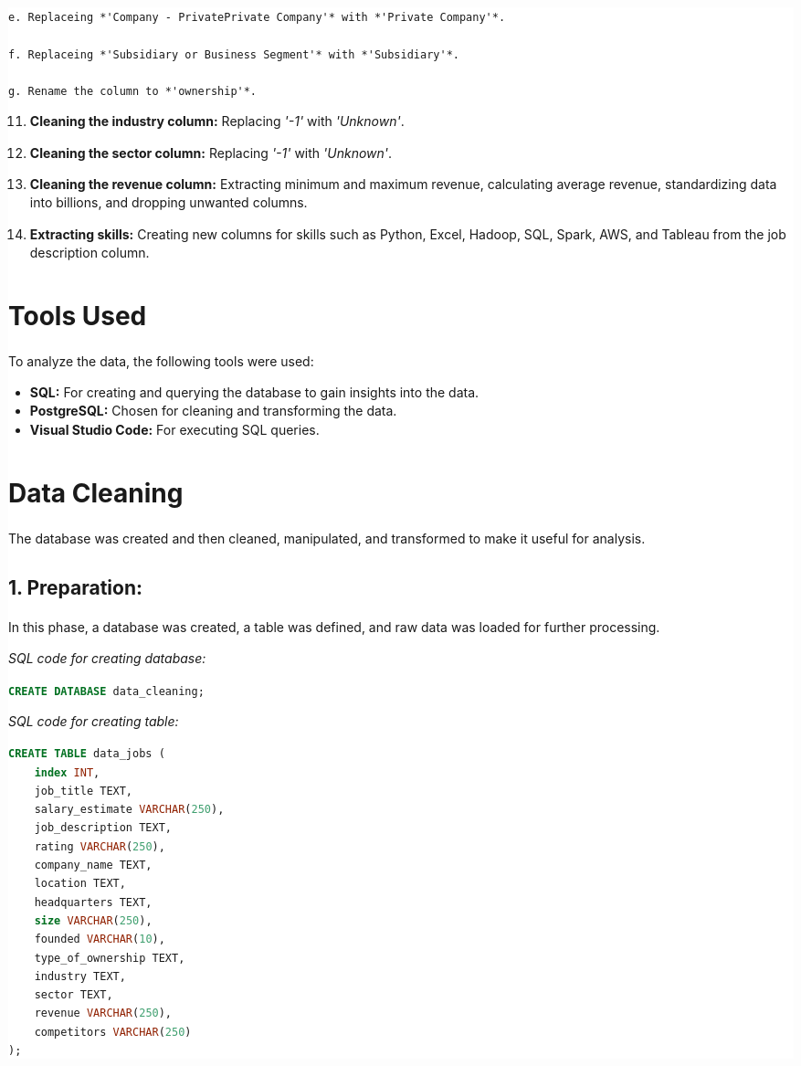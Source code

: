     e. Replaceing *'Company - PrivatePrivate Company'* with *'Private Company'*. 

    f. Replaceing *'Subsidiary or Business Segment'* with *'Subsidiary'*. 

    g. Rename the column to *'ownership'*.

11. **Cleaning the industry column:** Replacing *'-1'* with *'Unknown'*.

12. **Cleaning the sector column:** Replacing *'-1'* with *'Unknown'*.
13. **Cleaning the revenue column:** 
    Extracting minimum and maximum revenue, calculating average revenue, standardizing data into billions, and dropping unwanted columns.
14. **Extracting skills:** 
Creating new columns for skills such as Python, Excel, Hadoop, SQL, Spark, AWS, and Tableau from the job description column.

# Tools Used

To analyze the data, the following tools were used:

- **SQL:** For creating and querying the database to gain insights into the data.
- **PostgreSQL:** Chosen for cleaning and transforming the data.
- **Visual Studio Code:** For executing SQL queries.


# Data Cleaning
The database was created and then cleaned, manipulated, and transformed to make it useful for analysis.

## 1. Preparation:
In this phase, a database was created, a table was defined, and raw data was loaded for further processing.

*SQL code for creating database:*
```sql
CREATE DATABASE data_cleaning;
```
*SQL code for creating table:*

```sql
CREATE TABLE data_jobs (
    index INT,
    job_title TEXT,
    salary_estimate VARCHAR(250),
    job_description TEXT,
    rating VARCHAR(250),
    company_name TEXT,
    location TEXT,
    headquarters TEXT,
    size VARCHAR(250),
    founded VARCHAR(10),
    type_of_ownership TEXT,
    industry TEXT,
    sector TEXT,
    revenue VARCHAR(250),
    competitors VARCHAR(250)
);

```
